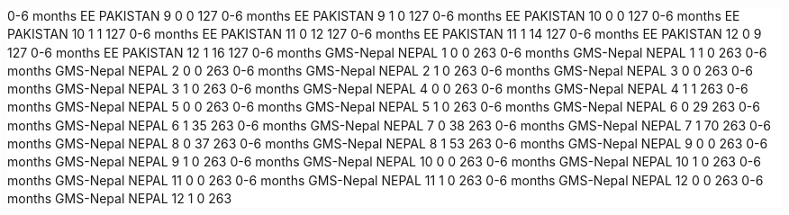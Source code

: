 0-6 months    EE               PAKISTAN                       9                    0        0    127
0-6 months    EE               PAKISTAN                       9                    1        0    127
0-6 months    EE               PAKISTAN                       10                   0        0    127
0-6 months    EE               PAKISTAN                       10                   1        1    127
0-6 months    EE               PAKISTAN                       11                   0       12    127
0-6 months    EE               PAKISTAN                       11                   1       14    127
0-6 months    EE               PAKISTAN                       12                   0        9    127
0-6 months    EE               PAKISTAN                       12                   1       16    127
0-6 months    GMS-Nepal        NEPAL                          1                    0        0    263
0-6 months    GMS-Nepal        NEPAL                          1                    1        0    263
0-6 months    GMS-Nepal        NEPAL                          2                    0        0    263
0-6 months    GMS-Nepal        NEPAL                          2                    1        0    263
0-6 months    GMS-Nepal        NEPAL                          3                    0        0    263
0-6 months    GMS-Nepal        NEPAL                          3                    1        0    263
0-6 months    GMS-Nepal        NEPAL                          4                    0        0    263
0-6 months    GMS-Nepal        NEPAL                          4                    1        1    263
0-6 months    GMS-Nepal        NEPAL                          5                    0        0    263
0-6 months    GMS-Nepal        NEPAL                          5                    1        0    263
0-6 months    GMS-Nepal        NEPAL                          6                    0       29    263
0-6 months    GMS-Nepal        NEPAL                          6                    1       35    263
0-6 months    GMS-Nepal        NEPAL                          7                    0       38    263
0-6 months    GMS-Nepal        NEPAL                          7                    1       70    263
0-6 months    GMS-Nepal        NEPAL                          8                    0       37    263
0-6 months    GMS-Nepal        NEPAL                          8                    1       53    263
0-6 months    GMS-Nepal        NEPAL                          9                    0        0    263
0-6 months    GMS-Nepal        NEPAL                          9                    1        0    263
0-6 months    GMS-Nepal        NEPAL                          10                   0        0    263
0-6 months    GMS-Nepal        NEPAL                          10                   1        0    263
0-6 months    GMS-Nepal        NEPAL                          11                   0        0    263
0-6 months    GMS-Nepal        NEPAL                          11                   1        0    263
0-6 months    GMS-Nepal        NEPAL                          12                   0        0    263
0-6 months    GMS-Nepal        NEPAL                          12                   1        0    263